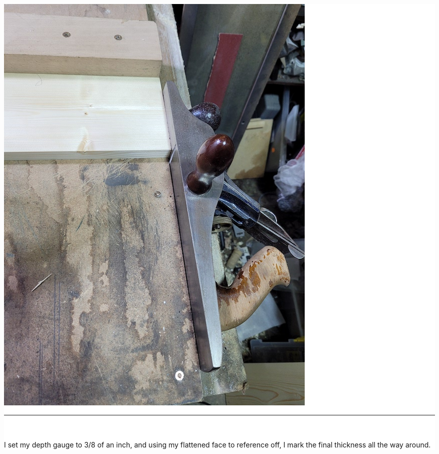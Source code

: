 ![Shooting](/assets/images/stockprep/24.jpg)

***

<br>

I set my depth gauge to 3/8 of an inch, and using my flattened face to reference off, I mark the final thickness all the way around.
